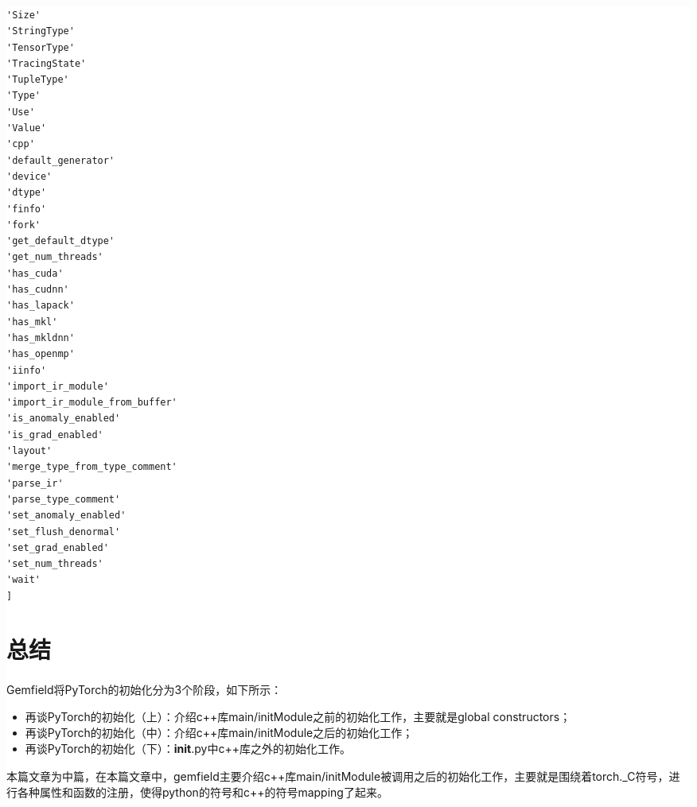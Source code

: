 ```
'Size'
'StringType'
'TensorType'
'TracingState'
'TupleType'
'Type'
'Use'
'Value'
'cpp'
'default_generator'
'device'
'dtype'
'finfo'
'fork'
'get_default_dtype'
'get_num_threads'
'has_cuda'
'has_cudnn'
'has_lapack'
'has_mkl'
'has_mkldnn'
'has_openmp'
'iinfo'
'import_ir_module'
'import_ir_module_from_buffer'
'is_anomaly_enabled'
'is_grad_enabled'
'layout'
'merge_type_from_type_comment'
'parse_ir'
'parse_type_comment'
'set_anomaly_enabled'
'set_flush_denormal'
'set_grad_enabled'
'set_num_threads'
'wait'
]
```
# 总结
Gemfield将PyTorch的初始化分为3个阶段，如下所示：
- 再谈PyTorch的初始化（上）：介绍c++库main/initModule之前的初始化工作，主要就是global constructors；
- 再谈PyTorch的初始化（中）：介绍c++库main/initModule之后的初始化工作；
- 再谈PyTorch的初始化（下）：__init__.py中c++库之外的初始化工作。

本篇文章为中篇，在本篇文章中，gemfield主要介绍c++库main/initModule被调用之后的初始化工作，主要就是围绕着torch._C符号，进行各种属性和函数的注册，使得python的符号和c++的符号mapping了起来。
